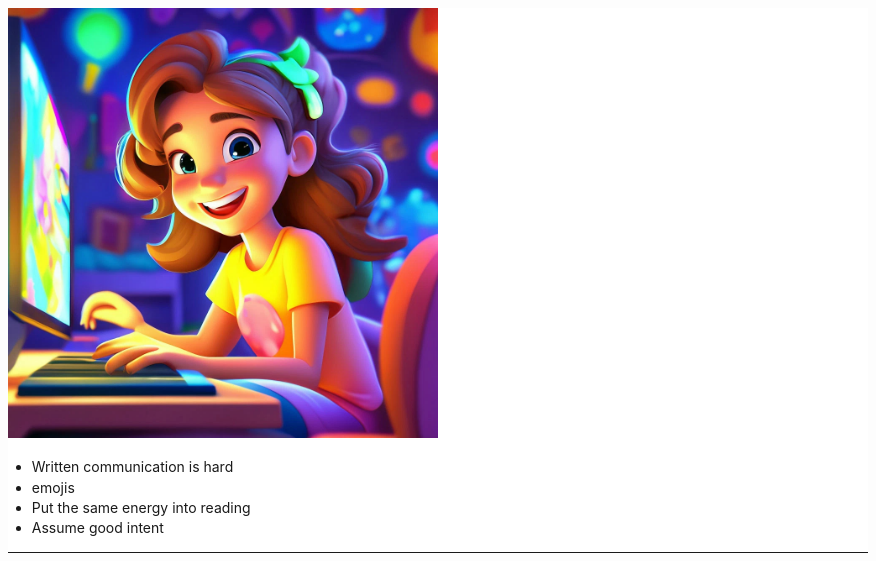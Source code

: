 <img src="kind-typist.webp" alt="A cheerful kind girl is typing at a computer cartoon picture bright juicy colors 2d cartoon" style="width: 50%;" />

<aside class="notes">
<ul>
<li>Written communication is hard</li>
<li>emojis</li>
<li>Put the same energy into reading</li>
<li>Assume good intent</li>
</ul>
</aside>

---